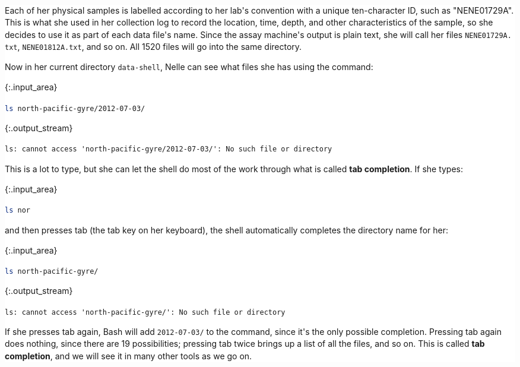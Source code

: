 Each of her physical samples is labelled according to her lab's convention
with a unique ten-character ID,
such as "NENE01729A".
This is what she used in her collection log
to record the location, time, depth, and other characteristics of the sample,
so she decides to use it as part of each data file's name.
Since the assay machine's output is plain text,
she will call her files `NENE01729A.txt`, `NENE01812A.txt`, and so on.
All 1520 files will go into the same directory.

Now in her current directory `data-shell`,
Nelle can see what files she has using the command:


{:.input_area}
```bash
ls north-pacific-gyre/2012-07-03/
```

{:.output_stream}
```
ls: cannot access 'north-pacific-gyre/2012-07-03/': No such file or directory

```

This is a lot to type,
but she can let the shell do most of the work through what is called **tab completion**.
If she types:


{:.input_area}
```bash
ls nor
```

and then presses tab (the tab key on her keyboard),
the shell automatically completes the directory name for her:


{:.input_area}
```bash
ls north-pacific-gyre/
```

{:.output_stream}
```
ls: cannot access 'north-pacific-gyre/': No such file or directory

```

If she presses tab again,
Bash will add `2012-07-03/` to the command,
since it's the only possible completion.
Pressing tab again does nothing,
since there are 19 possibilities;
pressing tab twice brings up a list of all the files,
and so on.
This is called **tab completion**,
and we will see it in many other tools as we go on.
